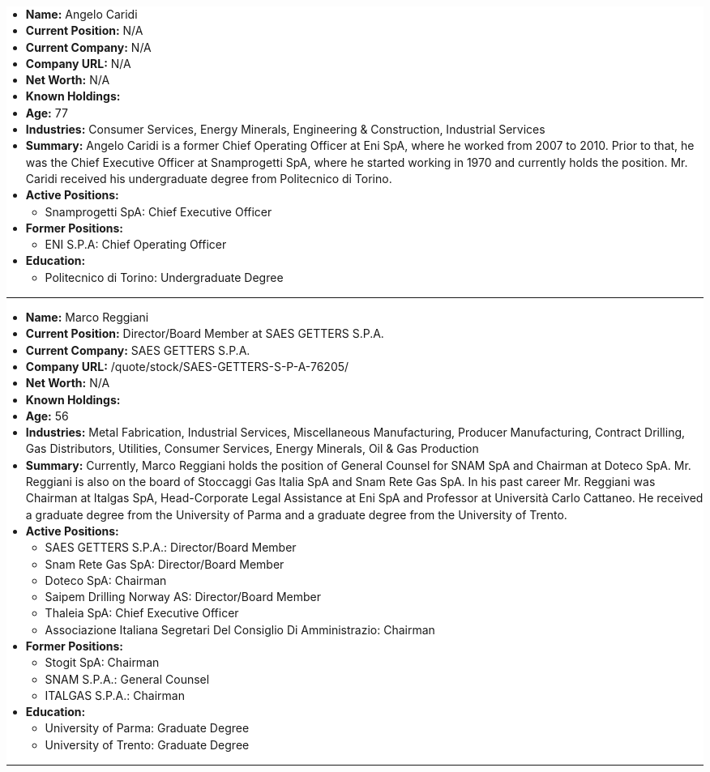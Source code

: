 
- **Name:** Angelo Caridi
- **Current Position:** N/A
- **Current Company:** N/A
- **Company URL:** N/A
- **Net Worth:** N/A
- **Known Holdings:**
- **Age:** 77
- **Industries:** Consumer Services, Energy Minerals, Engineering & Construction, Industrial Services
- **Summary:** Angelo Caridi is a former Chief Operating Officer at Eni SpA, where he worked from 2007 to 2010. Prior to that, he was the Chief Executive Officer at Snamprogetti SpA, where he started working in 1970 and currently holds the position. Mr. Caridi received his undergraduate degree from Politecnico di Torino.
- **Active Positions:**
    - Snamprogetti SpA: Chief Executive Officer
- **Former Positions:**
    - ENI S.P.A: Chief Operating Officer
- **Education:**
    - Politecnico di Torino: Undergraduate Degree

---

- **Name:** Marco Reggiani
- **Current Position:** Director/Board Member at SAES GETTERS S.P.A.
- **Current Company:** SAES GETTERS S.P.A.
- **Company URL:** /quote/stock/SAES-GETTERS-S-P-A-76205/
- **Net Worth:** N/A
- **Known Holdings:**
- **Age:** 56
- **Industries:** Metal Fabrication, Industrial Services, Miscellaneous Manufacturing, Producer Manufacturing, Contract Drilling, Gas Distributors, Utilities, Consumer Services, Energy Minerals, Oil & Gas Production
- **Summary:** Currently, Marco Reggiani holds the position of General Counsel for SNAM SpA and Chairman at Doteco SpA. Mr. Reggiani is also on the board of Stoccaggi Gas Italia SpA and Snam Rete Gas SpA.
In his past career Mr. Reggiani was Chairman at Italgas SpA, Head-Corporate Legal Assistance at Eni SpA and Professor at Università Carlo Cattaneo.
He received a graduate degree from the University of Parma and a graduate degree from the University of Trento.
- **Active Positions:**
    - SAES GETTERS S.P.A.: Director/Board Member
    - Snam Rete Gas SpA: Director/Board Member
    - Doteco SpA: Chairman
    - Saipem Drilling Norway AS: Director/Board Member
    - Thaleia SpA: Chief Executive Officer
    - Associazione Italiana Segretari Del Consiglio Di Amministrazio: Chairman
- **Former Positions:**
    - Stogit SpA: Chairman
    - SNAM S.P.A.: General Counsel
    - ITALGAS S.P.A.: Chairman
- **Education:**
    - University of Parma: Graduate Degree
    - University of Trento: Graduate Degree

---